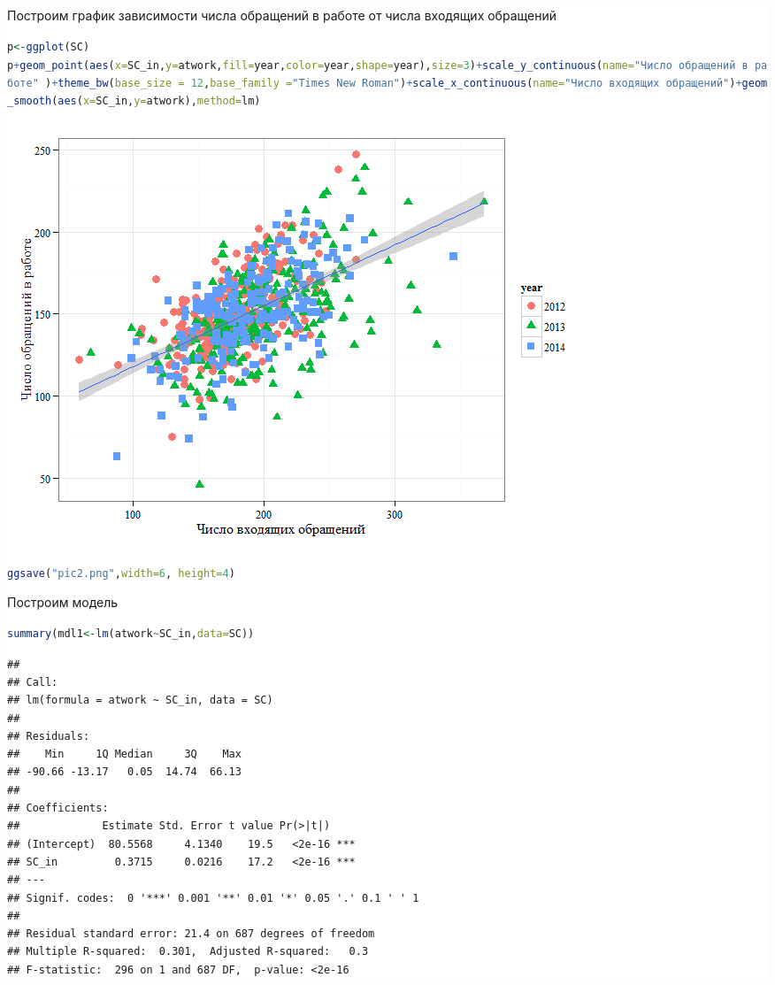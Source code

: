 Построим график зависимости числа обращений в работе от числа входящих обращений


```r
p<-ggplot(SC)
p+geom_point(aes(x=SC_in,y=atwork,fill=year,color=year,shape=year),size=3)+scale_y_continuous(name="Число обращений в работе" )+theme_bw(base_size = 12,base_family ="Times New Roman")+scale_x_continuous(name="Число входящих обращений")+geom_smooth(aes(x=SC_in,y=atwork),method=lm)
```

![plot of chunk pic2](./article_files/figure-html/pic2.png) 

```r
ggsave("pic2.png",width=6, height=4)
```
Построим модель


```r
summary(mdl1<-lm(atwork~SC_in,data=SC))
```

```
## 
## Call:
## lm(formula = atwork ~ SC_in, data = SC)
## 
## Residuals:
##    Min     1Q Median     3Q    Max 
## -90.66 -13.17   0.05  14.74  66.13 
## 
## Coefficients:
##             Estimate Std. Error t value Pr(>|t|)    
## (Intercept)  80.5568     4.1340    19.5   <2e-16 ***
## SC_in         0.3715     0.0216    17.2   <2e-16 ***
## ---
## Signif. codes:  0 '***' 0.001 '**' 0.01 '*' 0.05 '.' 0.1 ' ' 1
## 
## Residual standard error: 21.4 on 687 degrees of freedom
## Multiple R-squared:  0.301,	Adjusted R-squared:   0.3 
## F-statistic:  296 on 1 and 687 DF,  p-value: <2e-16
```
